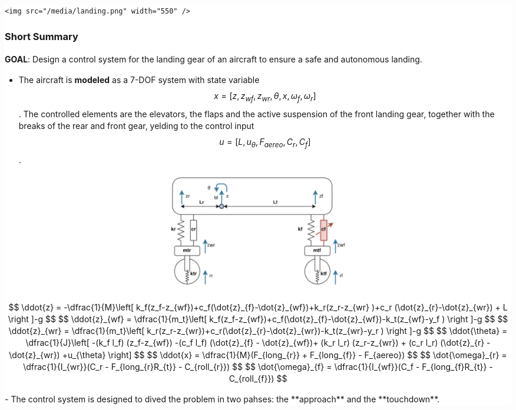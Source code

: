 	<img src="/media/landing.png" width="550" />
</p>

### Short Summary
**GOAL**: Design a control system for the landing gear of an aircraft to ensure a safe and autonomous landing. 
- The aircraft is **modeled** as a 7-DOF system with state variable $$x = [ z, z_{wf}, z_{wr}, \theta, x, \omega_{f}, \omega_{r} ]$$. The controlled elements are the elevators, the flaps and the active suspension of the front landing gear, together with the breaks of the rear and front gear, yelding to the control input $$ u = [ L, u_{\theta}, F_{aereo}, C_r, C_f ]$$. 
<p align="center">
	<img src="/media/aircraft_variables.png" width="300" />
</p>
<p align="center">
  <span>  $$  \ddot{z} = -\dfrac{1}{M}\left[ k_f(z_f-z_{wf})+c_f(\dot{z}_{f}-\dot{z}_{wf})+k_r(z_r-z_{wr} )+c_r (\dot{z}_{r}-\dot{z}_{wr}) + L \right ]-g $$
  $$ \ddot{z}_{wf} = \dfrac{1}{m_t}\left[ k_f(z_f-z_{wf})+c_f(\dot{z}_{f}-\dot{z}_{wf})-k_t(z_{wf}-y_f ) \right ]-g  $$
  $$ \ddot{z}_{wr} = \dfrac{1}{m_t}\left[ k_r(z_r-z_{wr})+c_r(\dot{z}_{r}-\dot{z}_{wr})-k_t(z_{wr}-y_r ) \right ]-g $$
  $$ \ddot{\theta} = \dfrac{1}{J}\left[  -(k_f l_f) (z_f-z_{wf}) -(c_f l_f) (\dot{z}_{f} - \dot{z}_{wf})+ (k_r l_r) (z_r-z_{wr}) + (c_r l_r) (\dot{z}_{r} - \dot{z}_{wr}) +u_{\theta} \right] $$
  $$ \ddot{x} = \dfrac{1}{M}(F_{long_{r}} + F_{long_{f}} - F_{aereo}) $$
  $$ \dot{\omega}_{r} = \dfrac{1}{I_{wr}}(C_r - F_{long_{r}R_{t}} - C_{roll_{r}}) $$
  $$ \dot{\omega}_{f} = \dfrac{1}{I_{wf}}(C_f - F_{long_{f}R_{t}} - C_{roll_{f}}) $$
  </span><br>
</p>
- The control system is designed to dived the problem in two pahses: the **approach** and the **touchdown**. <br/>
